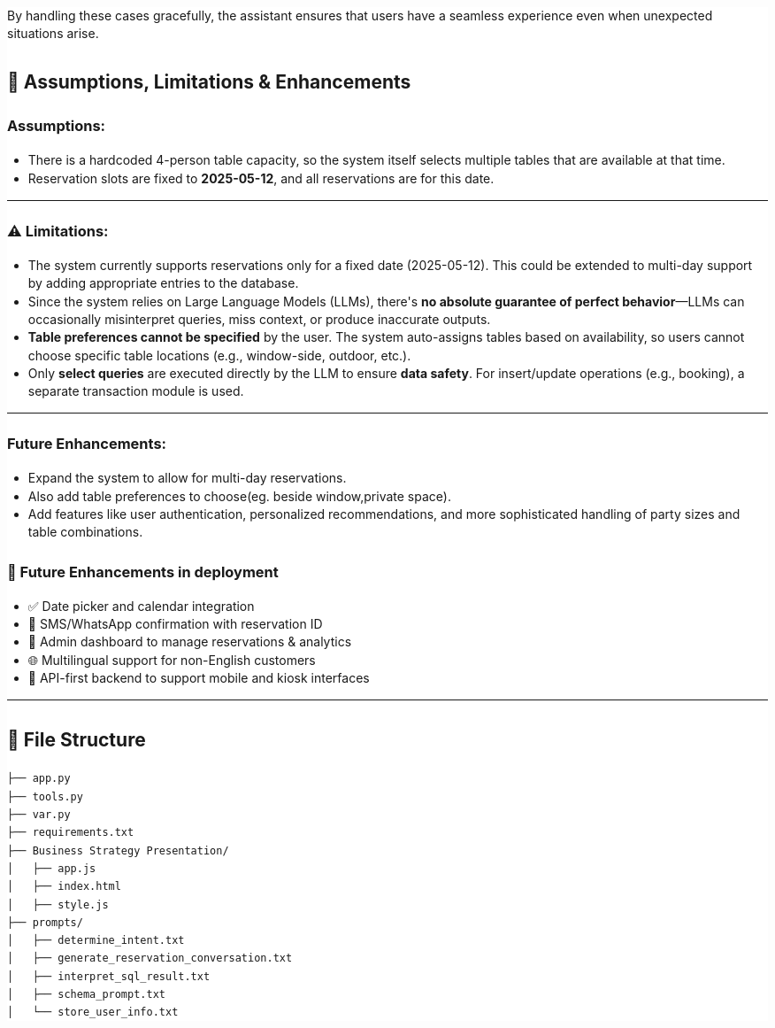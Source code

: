 
By handling these cases gracefully, the assistant ensures that users have a seamless experience even when unexpected situations arise.








## 🧭 Assumptions, Limitations & Enhancements

### Assumptions:
* There is a hardcoded 4-person table capacity, so the system itself selects multiple tables that are available at that time.
* Reservation slots are fixed to **2025-05-12**, and all reservations are for this date.
---
### ⚠️ Limitations:

* The system currently supports reservations only for a fixed date (2025-05-12). This could be extended to multi-day support by adding appropriate entries to the database.
* Since the system relies on Large Language Models (LLMs), there's **no absolute guarantee of perfect behavior**—LLMs can occasionally misinterpret queries, miss context, or produce inaccurate outputs.
* **Table preferences cannot be specified** by the user. The system auto-assigns tables based on availability, so users cannot choose specific table locations (e.g., window-side, outdoor, etc.).
* Only **select queries** are executed directly by the LLM to ensure **data safety**. For insert/update operations (e.g., booking), a separate transaction module is used.


---
### Future Enhancements:

* Expand the system to allow for multi-day reservations.
* Also add table preferences to choose(eg. beside window,private space).
* Add features like user authentication, personalized recommendations, and more sophisticated handling of party sizes and table combinations.

### 🔮 Future Enhancements in deployment

* ✅ Date picker and calendar integration
* 📲 SMS/WhatsApp confirmation with reservation ID
* 🧾 Admin dashboard to manage reservations & analytics
* 🌐 Multilingual support for non-English customers
* 🔌 API-first backend to support mobile and kiosk interfaces

---



## 📎 File Structure

```
├── app.py
├── tools.py
├── var.py
├── requirements.txt
├── Business Strategy Presentation/
│   ├── app.js
│   ├── index.html
│   ├── style.js
├── prompts/
│   ├── determine_intent.txt
│   ├── generate_reservation_conversation.txt
│   ├── interpret_sql_result.txt
│   ├── schema_prompt.txt
│   └── store_user_info.txt
```